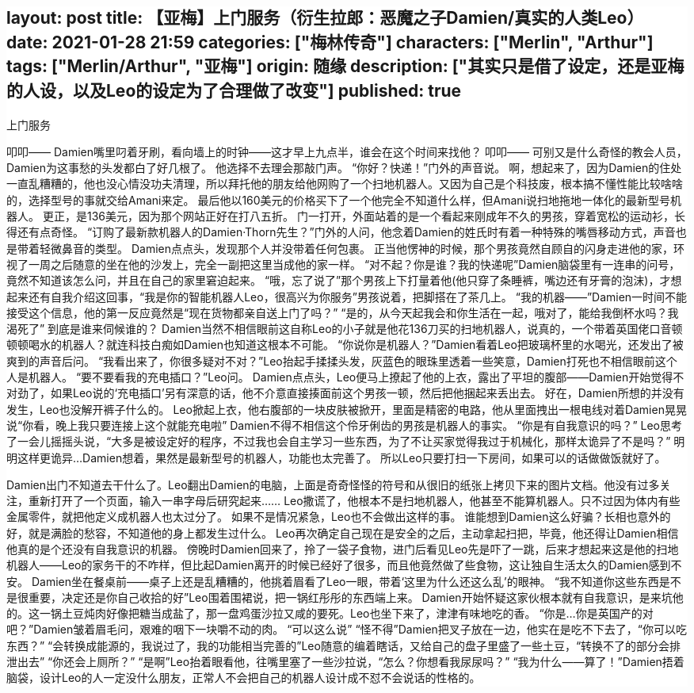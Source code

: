layout: post
title: 【亚梅】上门服务（衍生拉郎：恶魔之子Damien/真实的人类Leo）
date: 2021-01-28 21:59
categories: ["梅林传奇"]
characters: ["Merlin", "Arthur"]
tags: ["Merlin/Arthur", "亚梅"]
origin: 随缘
description: ["其实只是借了设定，还是亚梅的人设，以及Leo的设定为了合理做了改变"]
published: true
---

上门服务

   叩叩——
   Damien嘴里叼着牙刷，看向墙上的时钟——这才早上九点半，谁会在这个时间来找他？
   叩叩——
   可别又是什么奇怪的教会人员，Damien为这事愁的头发都白了好几根了。
   他选择不去理会那敲门声。
   “你好？快递！”门外的声音说。
   啊，想起来了，因为Damien的住处一直乱糟糟的，他也没心情没功夫清理，所以拜托他的朋友给他网购了一个扫地机器人。又因为自己是个科技废，根本搞不懂性能比较啥啥的，选择型号的事就交给Amani来定。
   最后他以160美元的价格买下了一个他完全不知道什么样，但Amani说扫地拖地一体化的最新型号机器人。
   更正，是136美元，因为那个网站正好在打八五折。
   门一打开，外面站着的是一个看起来刚成年不久的男孩，穿着宽松的运动衫，长得还有点奇怪。
   “订购了最新款机器人的Damien·Thorn先生？”门外的人问，他念着Damien的姓氏时有着一种特殊的嘴唇移动方式，声音也是带着轻微鼻音的类型。
   Damien点点头，发现那个人并没带着任何包裹。
   正当他愣神的时候，那个男孩竟然自顾自的闪身走进他的家，环视了一周之后随意的坐在他的沙发上，完全一副把这里当成他的家一样。
  “对不起？你是谁？我的快递呢”Damien脑袋里有一连串的问号，竟然不知道该怎么问，并且在自己的家里窘迫起来。
   “哦，忘了说了”那个男孩上下打量着他(他只穿了条睡裤，嘴边还有牙膏的泡沫)，才想起来还有自我介绍这回事，“我是你的智能机器人Leo，很高兴为你服务”男孩说着，把脚搭在了茶几上。
   “我的机器——”Damien一时间不能接受这个信息，他的第一反应竟然是“现在货物都亲自送上门了吗？”
   “是的，从今天起我会和你生活在一起，哦对了，能给我倒杯水吗？我渴死了”
   到底是谁来伺候谁的？
   Damien当然不相信眼前这自称Leo的小子就是他花136刀买的扫地机器人，说真的，一个带着英国佬口音顿顿顿喝水的机器人？就连科技白痴如Damien也知道这根本不可能。
   “你说你是机器人？”Damien看着Leo把玻璃杯里的水喝光，还发出了被爽到的声音后问。
   “我看出来了，你很多疑对不对？”Leo抬起手揉揉头发，灰蓝色的眼珠里透着一些笑意，Damien打死也不相信眼前这个人是机器人。
   “要不要看我的充电插口？”Leo问。
   Damien点点头，Leo便马上撩起了他的上衣，露出了平坦的腹部——Damien开始觉得不对劲了，如果Leo说的‘充电插口’另有深意的话，他不介意直接揍面前这个男孩一顿，然后把他捆起来丢出去。
   好在，Damien所想的并没有发生，Leo也没解开裤子什么的。
   Leo掀起上衣，他右腹部的一块皮肤被掀开，里面是精密的电路，他从里面拽出一根电线对着Damien晃晃说“你看，晚上我只要连接上这个就能充电啦”
   Damien不得不相信这个伶牙俐齿的男孩是机器人的事实。
   “你是有自我意识的吗？”
   Leo思考了一会儿摇摇头说，“大多是被设定好的程序，不过我也会自主学习一些东西，为了不让买家觉得我过于机械化，那样太诡异了不是吗？”
   明明这样更诡异…Damien想着，果然是最新型号的机器人，功能也太完善了。
   所以Leo只要打扫一下房间，如果可以的话做做饭就好了。

   Damien出门不知道去干什么了。Leo翻出Damien的电脑，上面是奇奇怪怪的符号和从很旧的纸张上拷贝下来的图片文档。他没有过多关注，重新打开了一个页面，输入一串字母后研究起来……
   Leo撒谎了，他根本不是扫地机器人，他甚至不能算机器人。只不过因为体内有些金属零件，就把他定义成机器人也太过分了。
   如果不是情况紧急，Leo也不会做出这样的事。
   谁能想到Damien这么好骗？长相也意外的好，就是满脸的愁容，不知道他的身上都发生过什么。
   Leo再次确定自己现在是安全的之后，主动拿起扫把，毕竟，他还得让Damien相信他真的是个还没有自我意识的机器。
   傍晚时Damien回来了，拎了一袋子食物，进门后看见Leo先是吓了一跳，后来才想起来这是他的扫地机器人——Leo的家务干的不咋样，但比起Damien离开的时候已经好了很多，而且他竟然做了些食物，这让独自生活太久的Damien感到不安。
   Damien坐在餐桌前——桌子上还是乱糟糟的，他挑着眉看了Leo一眼，带着‘这里为什么还这么乱’的眼神。
   “我不知道你这些东西是不是很重要，决定还是你自己收拾的好”Leo围着围裙说，把一锅红彤彤的东西端上来。
   Damien开始怀疑这家伙根本就有自我意识，是来坑他的。这一锅土豆炖肉好像把糖当成盐了，那一盘鸡蛋沙拉又咸的要死。Leo也坐下来了，津津有味地吃的香。
   “你是…你是英国产的对吧？”Damien皱着眉毛问，艰难的咽下一块嚼不动的肉。
   “可以这么说”
   “怪不得”Damien把叉子放在一边，他实在是吃不下去了，“你可以吃东西？”
   “会转换成能源的，我说过了，我的功能相当完善的”Leo随意的编着瞎话，又给自己的盘子里盛了一些土豆，“转换不了的部分会排泄出去”
   “你还会上厕所？”
   “是啊”Leo抬着眼看他，往嘴里塞了一些沙拉说，“怎么？你想看我尿尿吗？”
   “我为什么——算了！”Damien捂着脑袋，设计Leo的人一定没什么朋友，正常人不会把自己的机器人设计成不怼不会说话的性格的。
